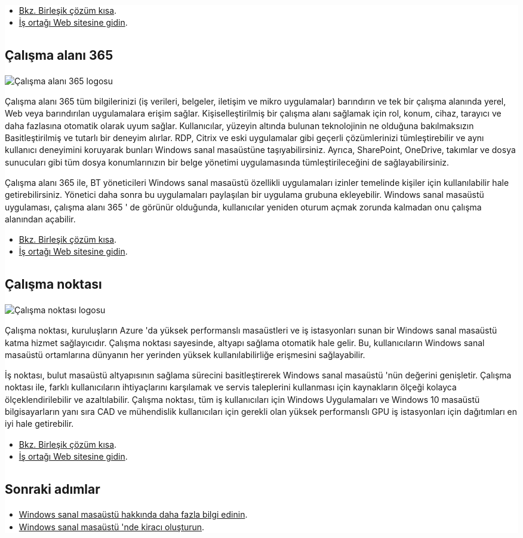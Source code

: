 - [Bkz. Birleşik çözüm kısa](https://query.prod.cms.rt.microsoft.com/cms/api/am/binary/RE4Fs39).
- [İş ortağı Web sitesine gidin](https://uberagent.com/docs/uberagent/latest/about-uberagent/system-requirements/#windows-virtual-desktop).

## <a name="workspace-365"></a>Çalışma alanı 365

![Çalışma alanı 365 logosu](./media/partners/workspace-365.png)

Çalışma alanı 365 tüm bilgilerinizi (iş verileri, belgeler, iletişim ve mikro uygulamalar) barındırın ve tek bir çalışma alanında yerel, Web veya barındırılan uygulamalara erişim sağlar. Kişiselleştirilmiş bir çalışma alanı sağlamak için rol, konum, cihaz, tarayıcı ve daha fazlasına otomatik olarak uyum sağlar. Kullanıcılar, yüzeyin altında bulunan teknolojinin ne olduğuna bakılmaksızın Basitleştirilmiş ve tutarlı bir deneyim alırlar. RDP, Citrix ve eski uygulamalar gibi geçerli çözümlerinizi tümleştirebilir ve aynı kullanıcı deneyimini koruyarak bunları Windows sanal masaüstüne taşıyabilirsiniz. Ayrıca, SharePoint, OneDrive, takımlar ve dosya sunucuları gibi tüm dosya konumlarınızın bir belge yönetimi uygulamasında tümleştirileceğini de sağlayabilirsiniz.

Çalışma alanı 365 ile, BT yöneticileri Windows sanal masaüstü özellikli uygulamaları izinler temelinde kişiler için kullanılabilir hale getirebilirsiniz. Yönetici daha sonra bu uygulamaları paylaşılan bir uygulama grubuna ekleyebilir. Windows sanal masaüstü uygulaması, çalışma alanı 365 ' de görünür olduğunda, kullanıcılar yeniden oturum açmak zorunda kalmadan onu çalışma alanından açabilir.

- [Bkz. Birleşik çözüm kısa](https://query.prod.cms.rt.microsoft.com/cms/api/am/binary/RE4vARh).
- [İş ortağı Web sitesine gidin](https://workspace365.net/product-tour/hybrid-workspace-365/).

## <a name="workspot"></a>Çalışma noktası

![Çalışma noktası logosu](./media/partners/workspot.png)

Çalışma noktası, kuruluşların Azure 'da yüksek performanslı masaüstleri ve iş istasyonları sunan bir Windows sanal masaüstü katma hizmet sağlayıcıdır. Çalışma noktası sayesinde, altyapı sağlama otomatik hale gelir. Bu, kullanıcıların Windows sanal masaüstü ortamlarına dünyanın her yerinden yüksek kullanılabilirliğe erişmesini sağlayabilir.

İş noktası, bulut masaüstü altyapısının sağlama sürecini basitleştirerek Windows sanal masaüstü 'nün değerini genişletir. Çalışma noktası ile, farklı kullanıcıların ihtiyaçlarını karşılamak ve servis taleplerini kullanması için kaynakların ölçeği kolayca ölçeklendirilebilir ve azaltılabilir. Çalışma noktası, tüm iş kullanıcıları için Windows Uygulamaları ve Windows 10 masaüstü bilgisayarların yanı sıra CAD ve mühendislik kullanıcıları için gerekli olan yüksek performanslı GPU iş istasyonları için dağıtımları en iyi hale getirebilir.

- [Bkz. Birleşik çözüm kısa](https://query.prod.cms.rt.microsoft.com/cms/api/am/binary/RE3oL8P).
- [İş ortağı Web sitesine gidin](https://www.workspot.com/wvd).

## <a name="next-steps"></a>Sonraki adımlar

- [Windows sanal masaüstü hakkında daha fazla bilgi edinin](overview.md).
- [Windows sanal masaüstü 'nde kiracı oluşturun](./virtual-desktop-fall-2019/tenant-setup-azure-active-directory.md).